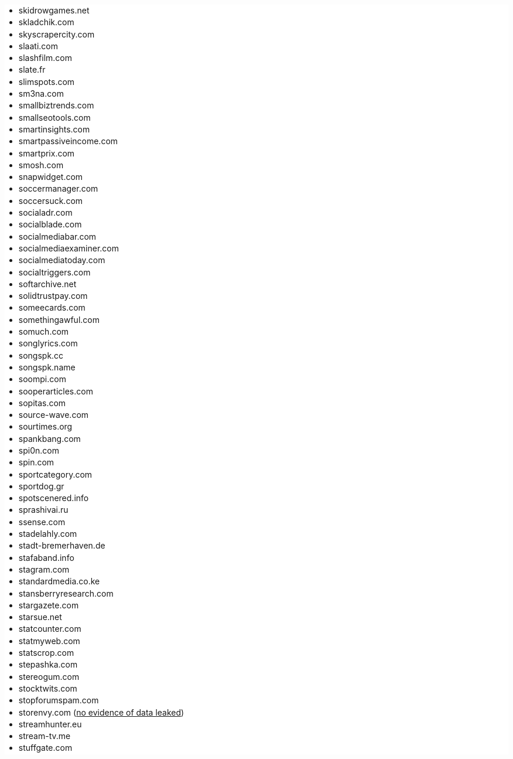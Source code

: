 - skidrowgames.net
- skladchik.com
- skyscrapercity.com
- slaati.com
- slashfilm.com
- slate.fr
- slimspots.com
- sm3na.com
- smallbiztrends.com
- smallseotools.com
- smartinsights.com
- smartpassiveincome.com
- smartprix.com
- smosh.com
- snapwidget.com
- soccermanager.com
- soccersuck.com
- socialadr.com
- socialblade.com
- socialmediabar.com
- socialmediaexaminer.com
- socialmediatoday.com
- socialtriggers.com
- softarchive.net
- solidtrustpay.com
- someecards.com
- somethingawful.com
- somuch.com
- songlyrics.com
- songspk.cc
- songspk.name
- soompi.com
- sooperarticles.com
- sopitas.com
- source-wave.com
- sourtimes.org
- spankbang.com
- spi0n.com
- spin.com
- sportcategory.com
- sportdog.gr
- spotscenered.info
- sprashivai.ru
- ssense.com
- stadelahly.com
- stadt-bremerhaven.de
- stafaband.info
- stagram.com
- standardmedia.co.ke
- stansberryresearch.com
- stargazete.com
- starsue.net
- statcounter.com
- statmyweb.com
- statscrop.com
- stepashka.com
- stereogum.com
- stocktwits.com
- stopforumspam.com
- storenvy.com ([no evidence of data leaked](https://twitter.com/Storenvy/status/831638898354778112))
- streamhunter.eu
- stream-tv.me
- stuffgate.com